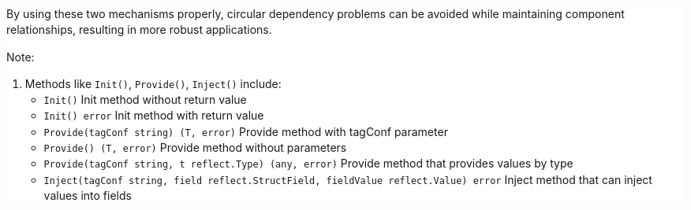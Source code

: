 By using these two mechanisms properly, circular dependency problems can be avoided while maintaining component relationships, resulting in more robust applications.

Note:
1. Methods like `Init()`, `Provide()`, `Inject()` include:
    - `Init()` Init method without return value
    - `Init() error` Init method with return value
    - `Provide(tagConf string) (T, error)` Provide method with tagConf parameter
    - `Provide() (T, error)` Provide method without parameters
    - `Provide(tagConf string, t reflect.Type) (any, error)` Provide method that provides values by type
    - `Inject(tagConf string, field reflect.StructField, fieldValue reflect.Value) error` Inject method that can inject values into fields
